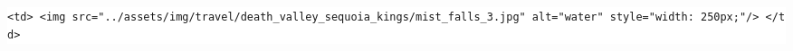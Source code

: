     <td> <img src="../assets/img/travel/death_valley_sequoia_kings/mist_falls_3.jpg" alt="water" style="width: 250px;"/> </td>
</tr></table>
